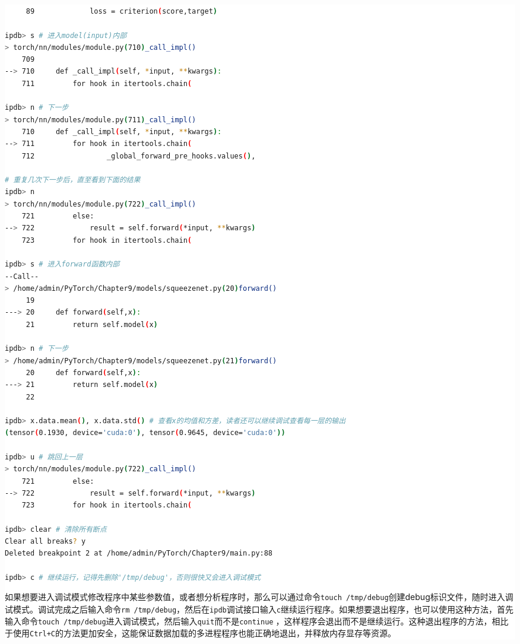 ```bash
     89             loss = criterion(score,target)
     
ipdb> s # 进入model(input)内部
> torch/nn/modules/module.py(710)_call_impl()
    709 
--> 710     def _call_impl(self, *input, **kwargs):
    711         for hook in itertools.chain(
    
ipdb> n # 下一步
> torch/nn/modules/module.py(711)_call_impl()
    710     def _call_impl(self, *input, **kwargs):
--> 711         for hook in itertools.chain(
    712                 _global_forward_pre_hooks.values(),

# 重复几次下一步后，直至看到下面的结果
ipdb> n
> torch/nn/modules/module.py(722)_call_impl()
    721         else:
--> 722             result = self.forward(*input, **kwargs)
    723         for hook in itertools.chain(

ipdb> s # 进入forward函数内部
--Call--
> /home/admin/PyTorch/Chapter9/models/squeezenet.py(20)forward()
     19 
---> 20     def forward(self,x):
     21         return self.model(x)
     
ipdb> n # 下一步
> /home/admin/PyTorch/Chapter9/models/squeezenet.py(21)forward()
     20     def forward(self,x):
---> 21         return self.model(x)
     22 

ipdb> x.data.mean(), x.data.std() # 查看x的均值和方差，读者还可以继续调试查看每一层的输出
(tensor(0.1930, device='cuda:0'), tensor(0.9645, device='cuda:0'))

ipdb> u # 跳回上一层
> torch/nn/modules/module.py(722)_call_impl()
    721         else:
--> 722             result = self.forward(*input, **kwargs)
    723         for hook in itertools.chain(

ipdb> clear # 清除所有断点
Clear all breaks? y
Deleted breakpoint 2 at /home/admin/PyTorch/Chapter9/main.py:88

ipdb> c # 继续运行，记得先删除'/tmp/debug'，否则很快又会进入调试模式
```

如果想要进入调试模式修改程序中某些参数值，或者想分析程序时，那么可以通过命令`touch /tmp/debug`创建debug标识文件，随时进入调试模式。调试完成之后输入命令`rm /tmp/debug`，然后在`ipdb`调试接口输入`c`继续运行程序。如果想要退出程序，也可以使用这种方法，首先输入命令`touch /tmp/debug`进入调试模式，然后输入`quit`而不是`continue` ，这样程序会退出而不是继续运行。这种退出程序的方法，相比于使用`Ctrl+C`的方法更加安全，这能保证数据加载的多进程程序也能正确地退出，并释放内存显存等资源。
